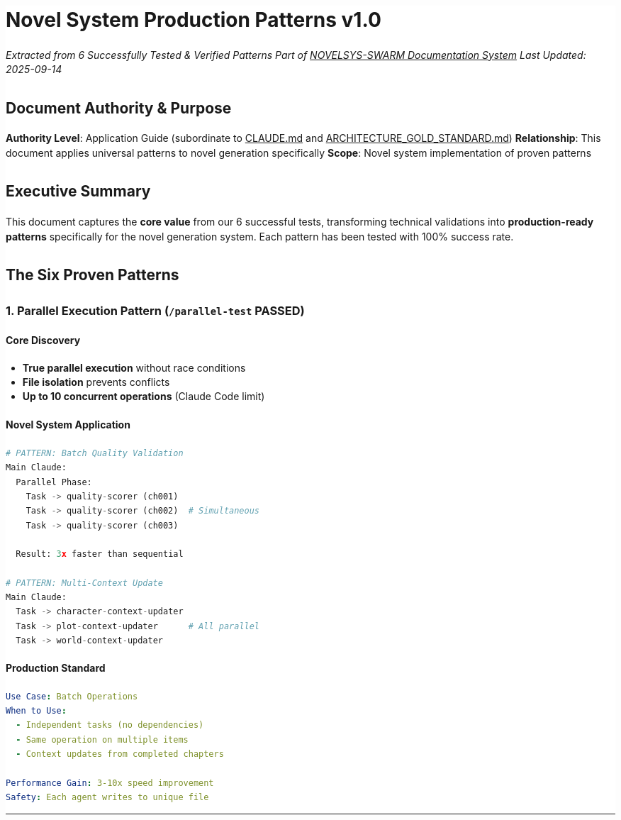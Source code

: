 # Novel System Production Patterns v1.0
*Extracted from 6 Successfully Tested & Verified Patterns*
*Part of [NOVELSYS-SWARM Documentation System](/SYSTEM_INDEX.md)*
*Last Updated: 2025-09-14*

## Document Authority & Purpose

**Authority Level**: Application Guide (subordinate to [CLAUDE.md](/CLAUDE.md) and [ARCHITECTURE_GOLD_STANDARD.md](templates/ARCHITECTURE_GOLD_STANDARD.md))
**Relationship**: This document applies universal patterns to novel generation specifically
**Scope**: Novel system implementation of proven patterns

## Executive Summary

This document captures the **core value** from our 6 successful tests, transforming technical validations into **production-ready patterns** specifically for the novel generation system. Each pattern has been tested with 100% success rate.

## The Six Proven Patterns

### 1. Parallel Execution Pattern (`/parallel-test` PASSED)

#### Core Discovery
- **True parallel execution** without race conditions
- **File isolation** prevents conflicts
- **Up to 10 concurrent operations** (Claude Code limit)

#### Novel System Application
```python
# PATTERN: Batch Quality Validation
Main Claude:
  Parallel Phase:
    Task -> quality-scorer (ch001)
    Task -> quality-scorer (ch002)  # Simultaneous
    Task -> quality-scorer (ch003)

  Result: 3x faster than sequential

# PATTERN: Multi-Context Update
Main Claude:
  Task -> character-context-updater
  Task -> plot-context-updater      # All parallel
  Task -> world-context-updater
```

#### Production Standard
```yaml
Use Case: Batch Operations
When to Use:
  - Independent tasks (no dependencies)
  - Same operation on multiple items
  - Context updates from completed chapters

Performance Gain: 3-10x speed improvement
Safety: Each agent writes to unique file
```

---
